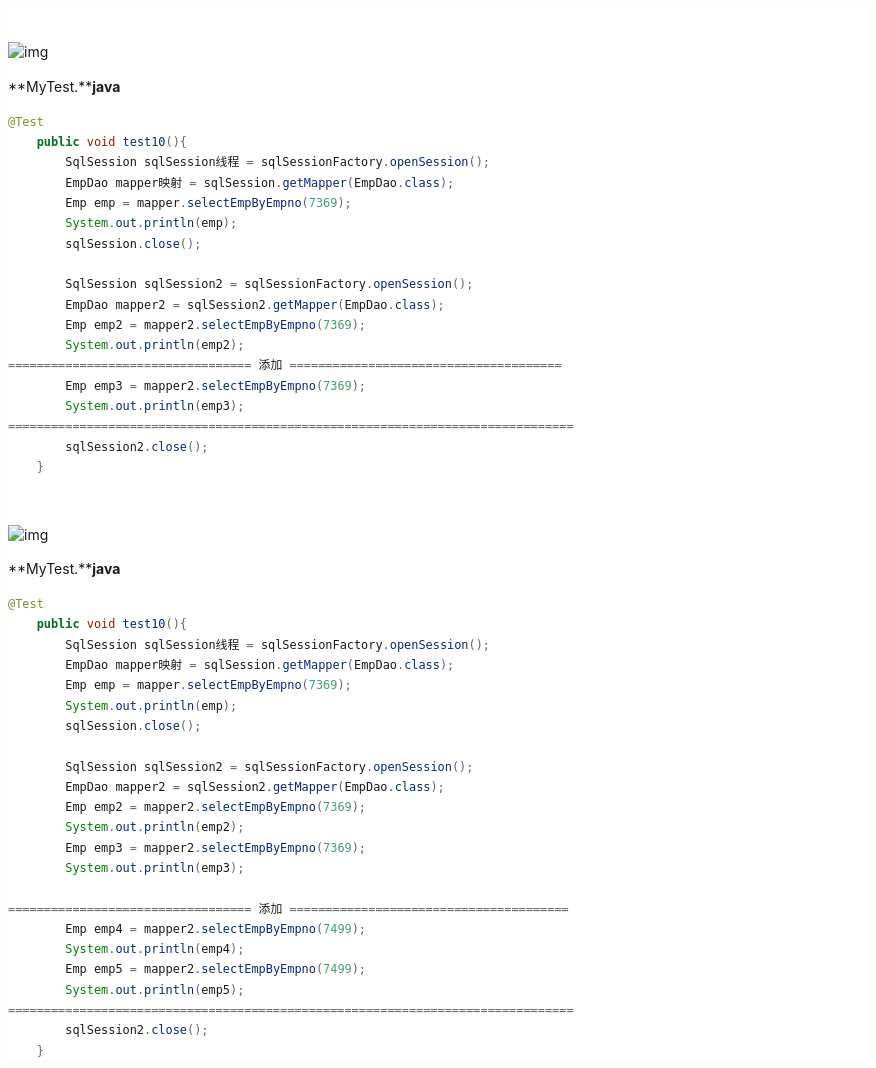 ![点击并拖拽以移动](data:image/gif;base64,R0lGODlhAQABAPABAP///wAAACH5BAEKAAAALAAAAAABAAEAAAICRAEAOw==)

![img](https://img-blog.csdnimg.cn/20200807225912367.png)![点击并拖拽以移动](data:image/gif;base64,R0lGODlhAQABAPABAP///wAAACH5BAEKAAAALAAAAAABAAEAAAICRAEAOw==)

**MyTest.****java**

```java
@Test
    public void test10(){
        SqlSession sqlSession线程 = sqlSessionFactory.openSession();
        EmpDao mapper映射 = sqlSession.getMapper(EmpDao.class);
        Emp emp = mapper.selectEmpByEmpno(7369);
        System.out.println(emp);
        sqlSession.close();

        SqlSession sqlSession2 = sqlSessionFactory.openSession();
        EmpDao mapper2 = sqlSession2.getMapper(EmpDao.class);
        Emp emp2 = mapper2.selectEmpByEmpno(7369);
        System.out.println(emp2);
================================== 添加 ======================================
        Emp emp3 = mapper2.selectEmpByEmpno(7369);
        System.out.println(emp3);
===============================================================================
        sqlSession2.close();
    }
```

![点击并拖拽以移动](data:image/gif;base64,R0lGODlhAQABAPABAP///wAAACH5BAEKAAAALAAAAAABAAEAAAICRAEAOw==)

![img](https://img-blog.csdnimg.cn/20200807225948774.png?x-oss-process=image/watermark,type_ZmFuZ3poZW5naGVpdGk,shadow_10,text_aHR0cHM6Ly9ibG9nLmNzZG4ubmV0L3dlaXhpbl80NTA0MjU2OQ==,size_16,color_FFFFFF,t_70)![点击并拖拽以移动](data:image/gif;base64,R0lGODlhAQABAPABAP///wAAACH5BAEKAAAALAAAAAABAAEAAAICRAEAOw==)

**MyTest.****java**

```java
@Test
    public void test10(){
        SqlSession sqlSession线程 = sqlSessionFactory.openSession();
        EmpDao mapper映射 = sqlSession.getMapper(EmpDao.class);
        Emp emp = mapper.selectEmpByEmpno(7369);
        System.out.println(emp);
        sqlSession.close();

        SqlSession sqlSession2 = sqlSessionFactory.openSession();
        EmpDao mapper2 = sqlSession2.getMapper(EmpDao.class);
        Emp emp2 = mapper2.selectEmpByEmpno(7369);
        System.out.println(emp2);
        Emp emp3 = mapper2.selectEmpByEmpno(7369);
        System.out.println(emp3);

================================== 添加 =======================================
        Emp emp4 = mapper2.selectEmpByEmpno(7499);
        System.out.println(emp4);
        Emp emp5 = mapper2.selectEmpByEmpno(7499);
        System.out.println(emp5);
===============================================================================
        sqlSession2.close();
    }
```
